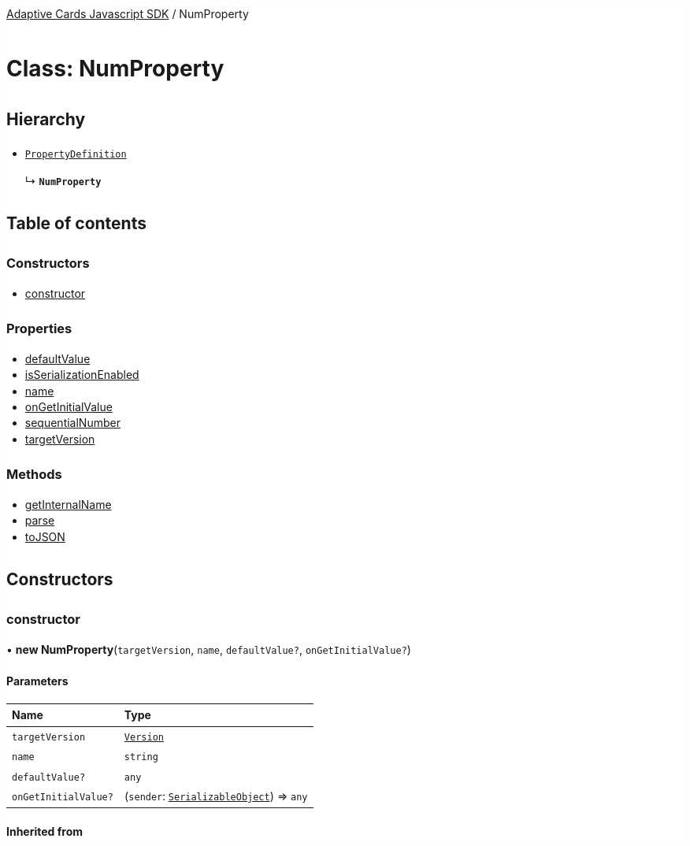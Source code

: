 [Adaptive Cards Javascript SDK](../README.md) / NumProperty

# Class: NumProperty

## Hierarchy

- [`PropertyDefinition`](PropertyDefinition.md)

  ↳ **`NumProperty`**

## Table of contents

### Constructors

- [constructor](NumProperty.md#constructor)

### Properties

- [defaultValue](NumProperty.md#defaultvalue)
- [isSerializationEnabled](NumProperty.md#isserializationenabled)
- [name](NumProperty.md#name)
- [onGetInitialValue](NumProperty.md#ongetinitialvalue)
- [sequentialNumber](NumProperty.md#sequentialnumber)
- [targetVersion](NumProperty.md#targetversion)

### Methods

- [getInternalName](NumProperty.md#getinternalname)
- [parse](NumProperty.md#parse)
- [toJSON](NumProperty.md#tojson)

## Constructors

### constructor

• **new NumProperty**(`targetVersion`, `name`, `defaultValue?`, `onGetInitialValue?`)

#### Parameters

| Name | Type |
| :------ | :------ |
| `targetVersion` | [`Version`](Version.md) |
| `name` | `string` |
| `defaultValue?` | `any` |
| `onGetInitialValue?` | (`sender`: [`SerializableObject`](SerializableObject.md)) => `any` |

#### Inherited from
